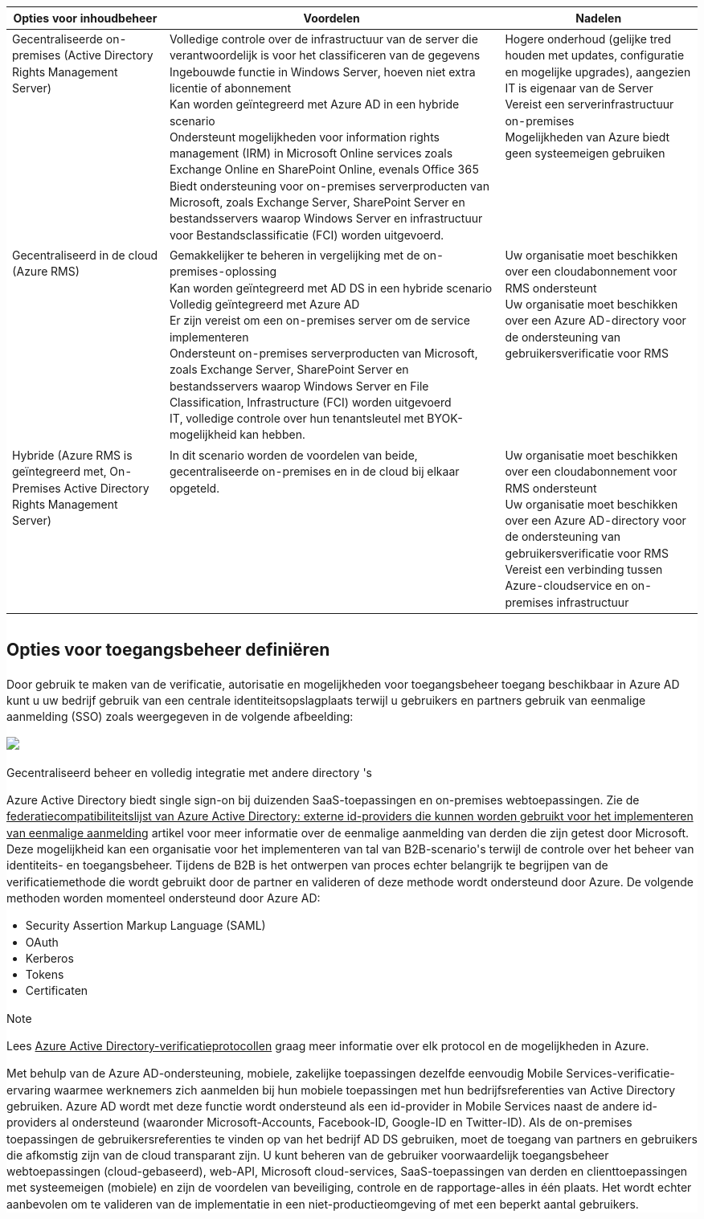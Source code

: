 | Opties voor inhoudbeheer | Voordelen | Nadelen |
| --- | --- | --- |
| Gecentraliseerde on-premises (Active Directory Rights Management Server) |Volledige controle over de infrastructuur van de server die verantwoordelijk is voor het classificeren van de gegevens <br> Ingebouwde functie in Windows Server, hoeven niet extra licentie of abonnement <br> Kan worden geïntegreerd met Azure AD in een hybride scenario <br> Ondersteunt mogelijkheden voor information rights management (IRM) in Microsoft Online services zoals Exchange Online en SharePoint Online, evenals Office 365 <br> Biedt ondersteuning voor on-premises serverproducten van Microsoft, zoals Exchange Server, SharePoint Server en bestandsservers waarop Windows Server en infrastructuur voor Bestandsclassificatie (FCI) worden uitgevoerd. |Hogere onderhoud (gelijke tred houden met updates, configuratie en mogelijke upgrades), aangezien IT is eigenaar van de Server <br> Vereist een serverinfrastructuur on-premises<br> Mogelijkheden van Azure biedt geen systeemeigen gebruiken |
| Gecentraliseerd in de cloud (Azure RMS) |Gemakkelijker te beheren in vergelijking met de on-premises-oplossing <br> Kan worden geïntegreerd met AD DS in een hybride scenario <br>  Volledig geïntegreerd met Azure AD <br> Er zijn vereist om een on-premises server om de service implementeren <br> Ondersteunt on-premises serverproducten van Microsoft, zoals Exchange Server, SharePoint Server en bestandsservers waarop Windows Server en File Classification, Infrastructure (FCI) worden uitgevoerd <br> IT, volledige controle over hun tenantsleutel met BYOK-mogelijkheid kan hebben. |Uw organisatie moet beschikken over een cloudabonnement voor RMS ondersteunt <br> Uw organisatie moet beschikken over een Azure AD-directory voor de ondersteuning van gebruikersverificatie voor RMS |
| Hybride (Azure RMS is geïntegreerd met, On-Premises Active Directory Rights Management Server) |In dit scenario worden de voordelen van beide, gecentraliseerde on-premises en in de cloud bij elkaar opgeteld. |Uw organisatie moet beschikken over een cloudabonnement voor RMS ondersteunt <br> Uw organisatie moet beschikken over een Azure AD-directory voor de ondersteuning van gebruikersverificatie voor RMS <br> Vereist een verbinding tussen Azure-cloudservice en on-premises infrastructuur |

## <a name="define-access-control-options"></a>Opties voor toegangsbeheer definiëren
Door gebruik te maken van de verificatie, autorisatie en mogelijkheden voor toegangsbeheer toegang beschikbaar in Azure AD kunt u uw bedrijf gebruik van een centrale identiteitsopslagplaats terwijl u gebruikers en partners gebruik van eenmalige aanmelding (SSO) zoals weergegeven in de volgende afbeelding:

![](./media/hybrid-id-design-considerations/centralized-management.png)

Gecentraliseerd beheer en volledig integratie met andere directory 's

Azure Active Directory biedt single sign-on bij duizenden SaaS-toepassingen en on-premises webtoepassingen. Zie de [federatiecompatibiliteitslijst van Azure Active Directory: externe id-providers die kunnen worden gebruikt voor het implementeren van eenmalige aanmelding](https://msdn.microsoft.com/library/azure/jj679342.aspx) artikel voor meer informatie over de eenmalige aanmelding van derden die zijn getest door Microsoft. Deze mogelijkheid kan een organisatie voor het implementeren van tal van B2B-scenario's terwijl de controle over het beheer van identiteits- en toegangsbeheer. Tijdens de B2B is het ontwerpen van proces echter belangrijk te begrijpen van de verificatiemethode die wordt gebruikt door de partner en valideren of deze methode wordt ondersteund door Azure. De volgende methoden worden momenteel ondersteund door Azure AD:

* Security Assertion Markup Language (SAML)
* OAuth
* Kerberos
* Tokens
* Certificaten

> [!NOTE]
> Lees [Azure Active Directory-verificatieprotocollen](https://msdn.microsoft.com/library/azure/dn151124.aspx) graag meer informatie over elk protocol en de mogelijkheden in Azure.
>
>

Met behulp van de Azure AD-ondersteuning, mobiele, zakelijke toepassingen dezelfde eenvoudig Mobile Services-verificatie-ervaring waarmee werknemers zich aanmelden bij hun mobiele toepassingen met hun bedrijfsreferenties van Active Directory gebruiken. Azure AD wordt met deze functie wordt ondersteund als een id-provider in Mobile Services naast de andere id-providers al ondersteund (waaronder Microsoft-Accounts, Facebook-ID, Google-ID en Twitter-ID). Als de on-premises toepassingen de gebruikersreferenties te vinden op van het bedrijf AD DS gebruiken, moet de toegang van partners en gebruikers die afkomstig zijn van de cloud transparant zijn. U kunt beheren van de gebruiker voorwaardelijk toegangsbeheer webtoepassingen (cloud-gebaseerd), web-API, Microsoft cloud-services, SaaS-toepassingen van derden en clienttoepassingen met systeemeigen (mobiele) en zijn de voordelen van beveiliging, controle en de rapportage-alles in één plaats. Het wordt echter aanbevolen om te valideren van de implementatie in een niet-productieomgeving of met een beperkt aantal gebruikers.
